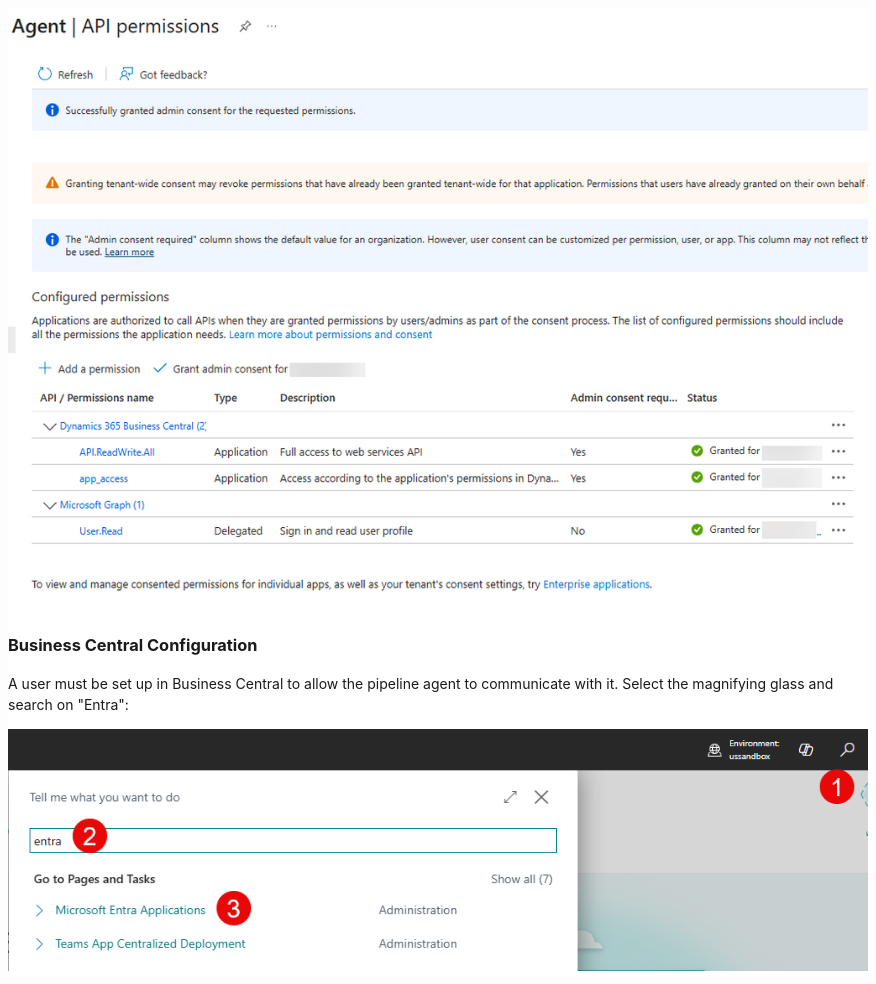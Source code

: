 ![Azure Portal](https://raw.githubusercontent.com/crazycga/bcdevopsextension/main/bc-tools-extension/02c03923-c68c-4d9f-8779-4d81eb807bc9/17-Correctly-Configured.png)

### Business Central Configuration

A user must be set up in Business Central to allow the pipeline agent to communicate with it.  Select the magnifying glass and search on "Entra":

![Business Central](https://raw.githubusercontent.com/crazycga/bcdevopsextension/main/bc-tools-extension/02c03923-c68c-4d9f-8779-4d81eb807bc9/07-Getting-To-Entra-Apps.png)
